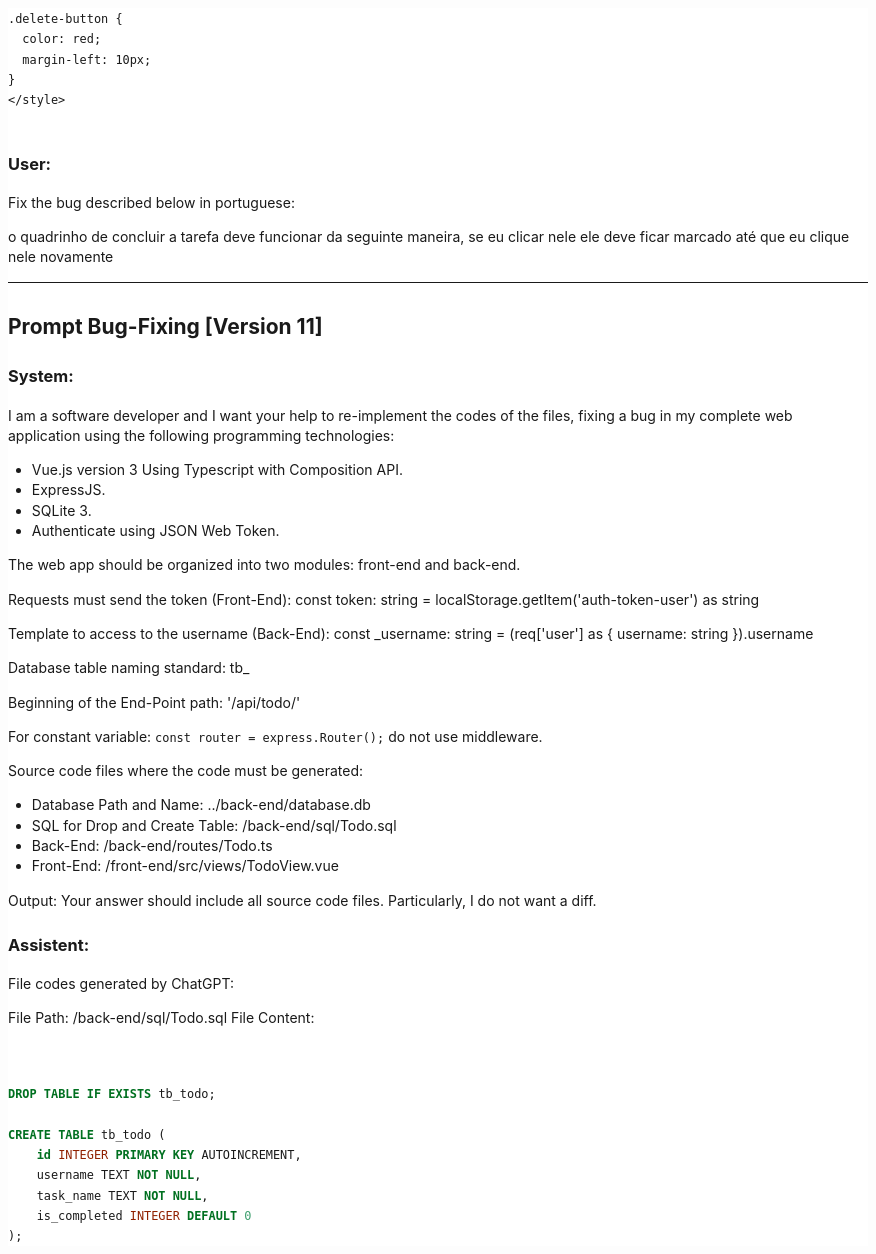 ```vue
.delete-button {
  color: red;
  margin-left: 10px;
}
</style>


```


### User:
Fix the bug described below in portuguese:


o quadrinho de concluir a tarefa deve funcionar da seguinte maneira, se eu clicar nele ele deve ficar marcado até que eu clique nele novamente

---

## Prompt Bug-Fixing [Version 11]
### System:
I am a software developer and I want your help to re-implement the codes of the files, fixing a bug in my complete web application using the following programming technologies:

- Vue.js version 3 Using Typescript with Composition API.
- ExpressJS.
- SQLite 3.
- Authenticate using JSON Web Token.

The web app should be organized into two modules: front-end and back-end.

Requests must send the token (Front-End):
const token: string = localStorage.getItem('auth-token-user') as string

Template to access to the username (Back-End):
const _username: string = (req['user'] as { username: string }).username

Database table naming standard: tb_<name>

Beginning of the End-Point path: '/api/todo/'

For constant variable: `const router = express.Router();` do not use middleware.

Source code files where the code must be generated:
- Database Path and Name: ../back-end/database.db 
- SQL for Drop and Create Table: /back-end/sql/Todo.sql
- Back-End: /back-end/routes/Todo.ts
- Front-End: /front-end/src/views/TodoView.vue

Output: Your answer should include all source code files. Particularly, I do not want a diff.

### Assistent:
File codes generated by ChatGPT:

File Path: /back-end/sql/Todo.sql
File Content:
```sql


DROP TABLE IF EXISTS tb_todo;

CREATE TABLE tb_todo (
    id INTEGER PRIMARY KEY AUTOINCREMENT,
    username TEXT NOT NULL,
    task_name TEXT NOT NULL,
    is_completed INTEGER DEFAULT 0
);
```